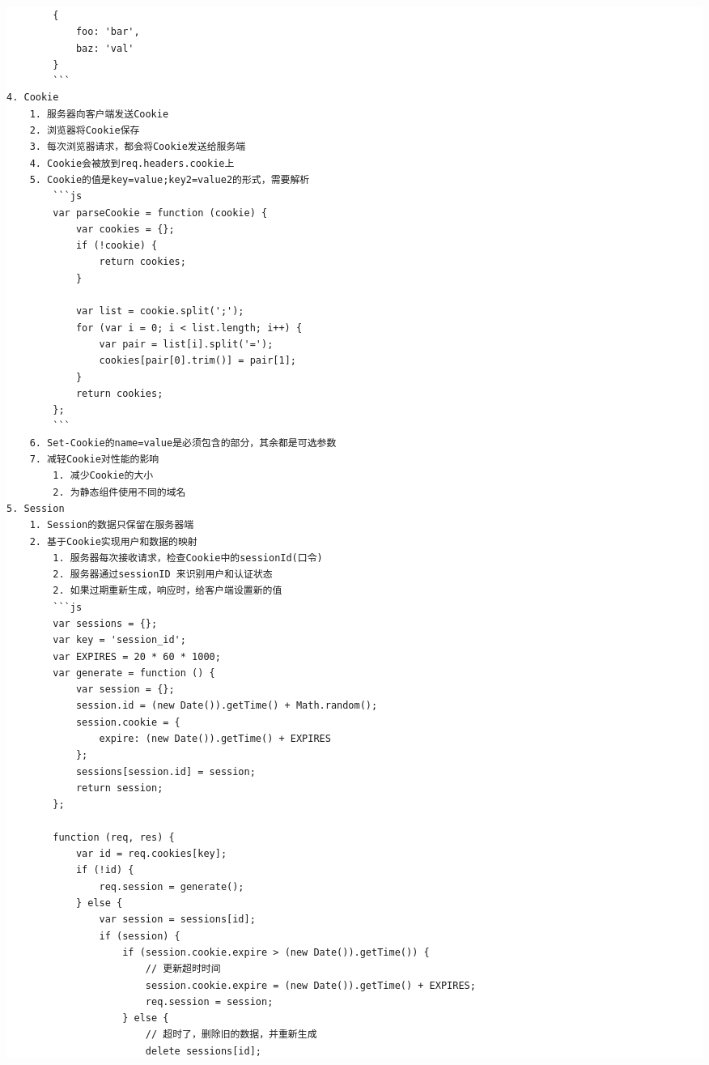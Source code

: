             {
                foo: 'bar',
                baz: 'val'
            } 
            ```
    4. Cookie
        1. 服务器向客户端发送Cookie
        2. 浏览器将Cookie保存
        3. 每次浏览器请求，都会将Cookie发送给服务端
        4. Cookie会被放到req.headers.cookie上
        5. Cookie的值是key=value;key2=value2的形式，需要解析
            ```js
            var parseCookie = function (cookie) {
                var cookies = {};
                if (!cookie) {
                    return cookies;
                }
                
                var list = cookie.split(';');
                for (var i = 0; i < list.length; i++) {
                    var pair = list[i].split('=');
                    cookies[pair[0].trim()] = pair[1];
                }
                return cookies;
            }; 
            ```
        6. Set-Cookie的name=value是必须包含的部分，其余都是可选参数
        7. 减轻Cookie对性能的影响
            1. 减少Cookie的大小
            2. 为静态组件使用不同的域名
    5. Session
        1. Session的数据只保留在服务器端
        2. 基于Cookie实现用户和数据的映射
            1. 服务器每次接收请求，检查Cookie中的sessionId(口令)
            2. 服务器通过sessionID 来识别用户和认证状态
            2. 如果过期重新生成，响应时，给客户端设置新的值
            ```js
            var sessions = {};
            var key = 'session_id';
            var EXPIRES = 20 * 60 * 1000;
            var generate = function () {
                var session = {};
                session.id = (new Date()).getTime() + Math.random();
                session.cookie = {
                    expire: (new Date()).getTime() + EXPIRES
                };
                sessions[session.id] = session;
                return session;
            };
             
            function (req, res) {
                var id = req.cookies[key];
                if (!id) {
                    req.session = generate();
                } else {
                    var session = sessions[id];
                    if (session) {
                        if (session.cookie.expire > (new Date()).getTime()) {
                            // 更新超时时间
                            session.cookie.expire = (new Date()).getTime() + EXPIRES;
                            req.session = session;
                        } else {
                            // 超时了，删除旧的数据，并重新生成
                            delete sessions[id];